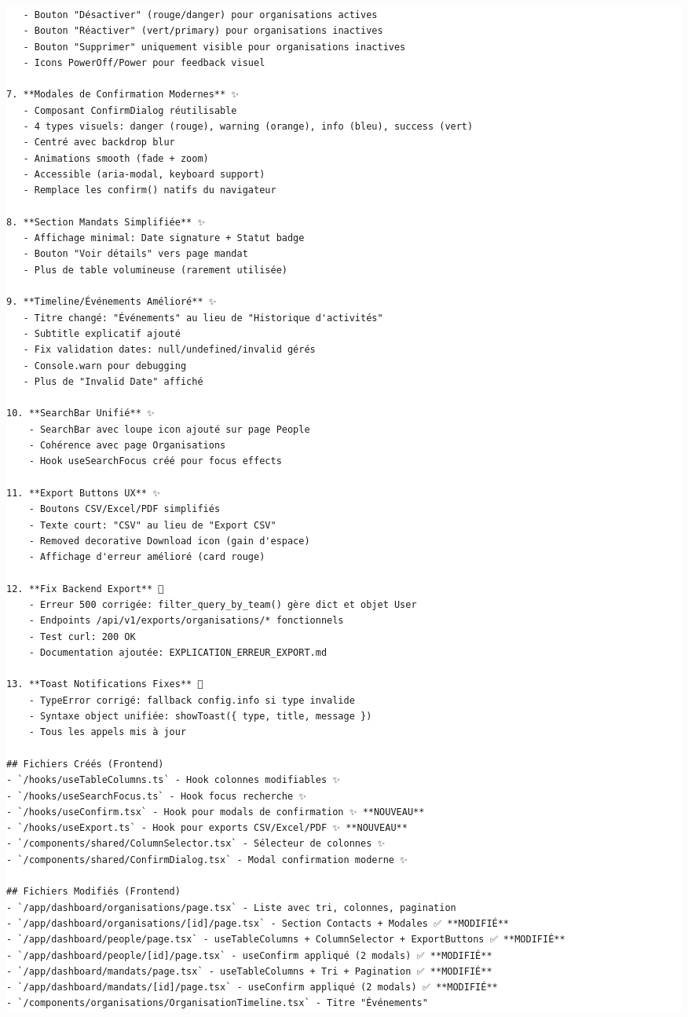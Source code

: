 ```
   - Bouton "Désactiver" (rouge/danger) pour organisations actives
   - Bouton "Réactiver" (vert/primary) pour organisations inactives
   - Bouton "Supprimer" uniquement visible pour organisations inactives
   - Icons PowerOff/Power pour feedback visuel

7. **Modales de Confirmation Modernes** ✨
   - Composant ConfirmDialog réutilisable
   - 4 types visuels: danger (rouge), warning (orange), info (bleu), success (vert)
   - Centré avec backdrop blur
   - Animations smooth (fade + zoom)
   - Accessible (aria-modal, keyboard support)
   - Remplace les confirm() natifs du navigateur

8. **Section Mandats Simplifiée** ✨
   - Affichage minimal: Date signature + Statut badge
   - Bouton "Voir détails" vers page mandat
   - Plus de table volumineuse (rarement utilisée)

9. **Timeline/Événements Amélioré** ✨
   - Titre changé: "Événements" au lieu de "Historique d'activités"
   - Subtitle explicatif ajouté
   - Fix validation dates: null/undefined/invalid gérés
   - Console.warn pour debugging
   - Plus de "Invalid Date" affiché

10. **SearchBar Unifié** ✨
    - SearchBar avec loupe icon ajouté sur page People
    - Cohérence avec page Organisations
    - Hook useSearchFocus créé pour focus effects

11. **Export Buttons UX** ✨
    - Boutons CSV/Excel/PDF simplifiés
    - Texte court: "CSV" au lieu de "Export CSV"
    - Removed decorative Download icon (gain d'espace)
    - Affichage d'erreur amélioré (card rouge)

12. **Fix Backend Export** 🐛
    - Erreur 500 corrigée: filter_query_by_team() gère dict et objet User
    - Endpoints /api/v1/exports/organisations/* fonctionnels
    - Test curl: 200 OK
    - Documentation ajoutée: EXPLICATION_ERREUR_EXPORT.md

13. **Toast Notifications Fixes** 🐛
    - TypeError corrigé: fallback config.info si type invalide
    - Syntaxe object unifiée: showToast({ type, title, message })
    - Tous les appels mis à jour

## Fichiers Créés (Frontend)
- `/hooks/useTableColumns.ts` - Hook colonnes modifiables ✨
- `/hooks/useSearchFocus.ts` - Hook focus recherche ✨
- `/hooks/useConfirm.tsx` - Hook pour modals de confirmation ✨ **NOUVEAU**
- `/hooks/useExport.ts` - Hook pour exports CSV/Excel/PDF ✨ **NOUVEAU**
- `/components/shared/ColumnSelector.tsx` - Sélecteur de colonnes ✨
- `/components/shared/ConfirmDialog.tsx` - Modal confirmation moderne ✨

## Fichiers Modifiés (Frontend)
- `/app/dashboard/organisations/page.tsx` - Liste avec tri, colonnes, pagination
- `/app/dashboard/organisations/[id]/page.tsx` - Section Contacts + Modales ✅ **MODIFIÉ**
- `/app/dashboard/people/page.tsx` - useTableColumns + ColumnSelector + ExportButtons ✅ **MODIFIÉ**
- `/app/dashboard/people/[id]/page.tsx` - useConfirm appliqué (2 modals) ✅ **MODIFIÉ**
- `/app/dashboard/mandats/page.tsx` - useTableColumns + Tri + Pagination ✅ **MODIFIÉ**
- `/app/dashboard/mandats/[id]/page.tsx` - useConfirm appliqué (2 modals) ✅ **MODIFIÉ**
- `/components/organisations/OrganisationTimeline.tsx` - Titre "Événements"
```
